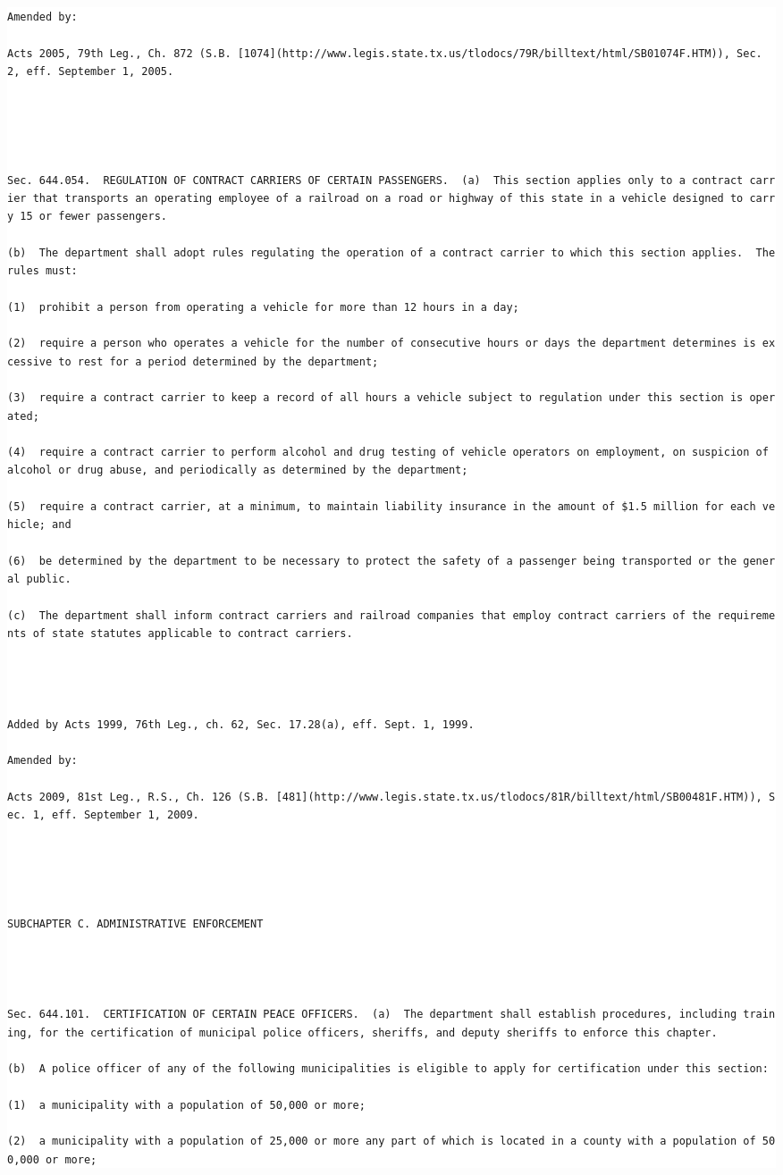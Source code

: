     Amended by: 
    
    Acts 2005, 79th Leg., Ch. 872 (S.B. [1074](http://www.legis.state.tx.us/tlodocs/79R/billtext/html/SB01074F.HTM)), Sec. 2, eff. September 1, 2005.
    
    
    
    
    
    Sec. 644.054.  REGULATION OF CONTRACT CARRIERS OF CERTAIN PASSENGERS.  (a)  This section applies only to a contract carrier that transports an operating employee of a railroad on a road or highway of this state in a vehicle designed to carry 15 or fewer passengers.
    
    (b)  The department shall adopt rules regulating the operation of a contract carrier to which this section applies.  The rules must:
    
    (1)  prohibit a person from operating a vehicle for more than 12 hours in a day;
    
    (2)  require a person who operates a vehicle for the number of consecutive hours or days the department determines is excessive to rest for a period determined by the department;
    
    (3)  require a contract carrier to keep a record of all hours a vehicle subject to regulation under this section is operated;
    
    (4)  require a contract carrier to perform alcohol and drug testing of vehicle operators on employment, on suspicion of alcohol or drug abuse, and periodically as determined by the department;
    
    (5)  require a contract carrier, at a minimum, to maintain liability insurance in the amount of $1.5 million for each vehicle; and
    
    (6)  be determined by the department to be necessary to protect the safety of a passenger being transported or the general public.
    
    (c)  The department shall inform contract carriers and railroad companies that employ contract carriers of the requirements of state statutes applicable to contract carriers.
    
    
    
    
    Added by Acts 1999, 76th Leg., ch. 62, Sec. 17.28(a), eff. Sept. 1, 1999.
    
    Amended by: 
    
    Acts 2009, 81st Leg., R.S., Ch. 126 (S.B. [481](http://www.legis.state.tx.us/tlodocs/81R/billtext/html/SB00481F.HTM)), Sec. 1, eff. September 1, 2009.
    
    
    
    
    
    SUBCHAPTER C. ADMINISTRATIVE ENFORCEMENT
    
      
    
    
    Sec. 644.101.  CERTIFICATION OF CERTAIN PEACE OFFICERS.  (a)  The department shall establish procedures, including training, for the certification of municipal police officers, sheriffs, and deputy sheriffs to enforce this chapter.
    
    (b)  A police officer of any of the following municipalities is eligible to apply for certification under this section:
    
    (1)  a municipality with a population of 50,000 or more;
    
    (2)  a municipality with a population of 25,000 or more any part of which is located in a county with a population of 500,000 or more;
    